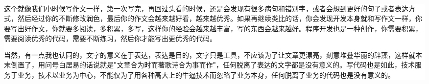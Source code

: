 这个就像我们小时候写作文一样，第一次写完，再回过头看的时候，还是会发现有很多病句和错别字，或者会想到更好的句子或者表达方式，然后经过你的不断修改润色，最后你的作文会越来越好看，越来越优秀。如果再继续类比的话，你会发现开发本身就和写作文一样，你要写出好作文，你就要多阅读，多积累，多写，这样你的经验会越来越丰富，写的东西会越来越好。程序开发也是一种创作，你需要积累，需要阅读优秀的代码，需要不断练习，然后你才能写出更优秀的代码。

当然，有一点我也认同的，文字的意义在于表达，表达是目的，文字只是工具，不应该为了让文章更漂亮，刻意堆叠华丽的辞藻，这样就本末倒置了，用问号白居易的话说就是"文章合为时而著歌诗合为事而作"，任何脱离了表达的文字都是没有意义的。写代码也是如此，技术服务于业务，技术以业务为中心，不能仅为了用各种高大上的牛逼技术而忽略了业务本身，任何脱离了业务的代码也是没有意义的。